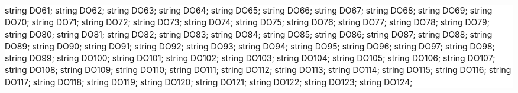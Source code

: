 string DO61;
string DO62;
string DO63;
string DO64;
string DO65;
string DO66;
string DO67;
string DO68;
string DO69;
string DO70;
string DO71;
string DO72;
string DO73;
string DO74;
string DO75;
string DO76;
string DO77;
string DO78;
string DO79;
string DO80;
string DO81;
string DO82;
string DO83;
string DO84;
string DO85;
string DO86;
string DO87;
string DO88;
string DO89;
string DO90;
string DO91;
string DO92;
string DO93;
string DO94;
string DO95;
string DO96;
string DO97;
string DO98;
string DO99;
string DO100;
string DO101;
string DO102;
string DO103;
string DO104;
string DO105;
string DO106;
string DO107;
string DO108;
string DO109;
string DO110;
string DO111;
string DO112;
string DO113;
string DO114;
string DO115;
string DO116;
string DO117;
string DO118;
string DO119;
string DO120;
string DO121;
string DO122;
string DO123;
string DO124;